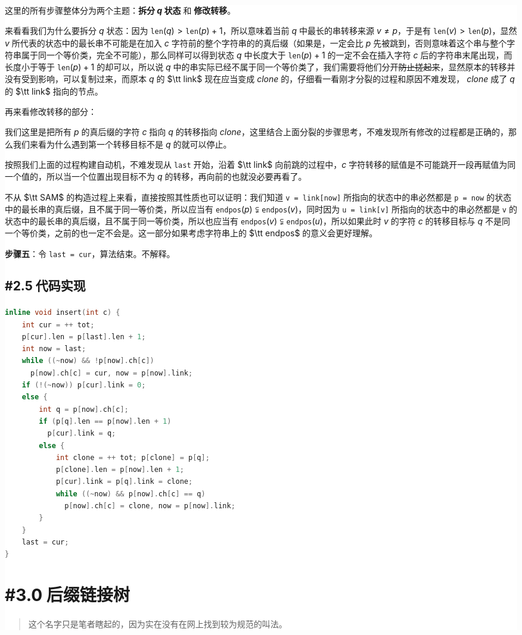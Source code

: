 这里的所有步骤整体分为两个主题：**拆分 $q$ 状态** 和 **修改转移**。

来看看我们为什么要拆分 $q$ 状态：因为 $\texttt{len}(q)>\texttt{len}(p)+1$，所以意味着当前 $q$ 中最长的串转移来源 $v\ne p$，于是有 $\texttt{len}(v)>\texttt{len}(p)$，显然 $v$ 所代表的状态中的最长串不可能是在加入 $c$ 字符前的整个字符串的的真后缀（如果是，一定会比 $p$ 先被跳到，否则意味着这个串与整个字符串属于同一个等价类，完全不可能），那么同样可以得到状态 $q$ 中长度大于 $\texttt{len}(p)+1$ 的一定不会在插入字符 $c$ 后的字符串末尾出现，而长度小于等于 $\texttt{len}(p)+1$ 的却可以，所以说 $q$ 中的串实际已经不属于同一个等价类了，我们需要将他们分开~~防止搓起来~~，显然原本的转移并没有受到影响，可以复制过来，而原本 $q$ 的 $\tt link$ 现在应当变成 $clone$ 的，仔细看一看刚才分裂的过程和原因不难发现， $clone$ 成了 $q$ 的 $\tt link$ 指向的节点。

再来看修改转移的部分：

我们这里是把所有 $p$ 的真后缀的字符 $c$ 指向 $q$ 的转移指向 $clone$，这里结合上面分裂的步骤思考，不难发现所有修改的过程都是正确的，那么我们来看为什么遇到第一个转移目标不是 $q$ 的就可以停止。

按照我们上面的过程构建自动机，不难发现从 `last` 开始，沿着 $\tt link$ 向前跳的过程中，$c$ 字符转移的赋值是不可能跳开一段再赋值为同一个值的，所以当一个位置出现目标不为 $q$ 的转移，再向前的也就没必要再看了。

不从 $\tt SAM$ 的构造过程上来看，直接按照其性质也可以证明：我们知道 `v = link[now]` 所指向的状态中的串必然都是 `p = now` 的状态中的最长串的真后缀，且不属于同一等价类，所以应当有 $\texttt{endpos}(p)\subsetneqq\texttt{endpos}(v)$，同时因为 `u = link[v]` 所指向的状态中的串必然都是 `v` 的状态中的最长串的真后缀，且不属于同一等价类，所以也应当有 $\texttt{endpos}(v)\subsetneqq\texttt{endpos}(u)$，所以如果此时 $v$ 的字符 $c$ 的转移目标与 $q$ 不是同一个等价类，之前的也一定不会是。这一部分如果考虑字符串上的 $\tt endpos$ 的意义会更好理解。

**步骤五**：令 `last = cur`，算法结束。不解释。

## #2.5 代码实现

``` cpp
inline void insert(int c) {
    int cur = ++ tot;
    p[cur].len = p[last].len + 1;
    int now = last;
    while ((~now) && !p[now].ch[c])
      p[now].ch[c] = cur, now = p[now].link;
    if (!(~now)) p[cur].link = 0;
    else {
        int q = p[now].ch[c];
        if (p[q].len == p[now].len + 1)
          p[cur].link = q;
        else {
            int clone = ++ tot; p[clone] = p[q];
            p[clone].len = p[now].len + 1;
            p[cur].link = p[q].link = clone;
            while ((~now) && p[now].ch[c] == q)
              p[now].ch[c] = clone, now = p[now].link;
        }
    }
    last = cur;
}
```

<div id='suffix-link-tree'></div>

# #3.0 后缀链接树

> 这个名字只是笔者瞎起的，因为实在没有在网上找到较为规范的叫法。
